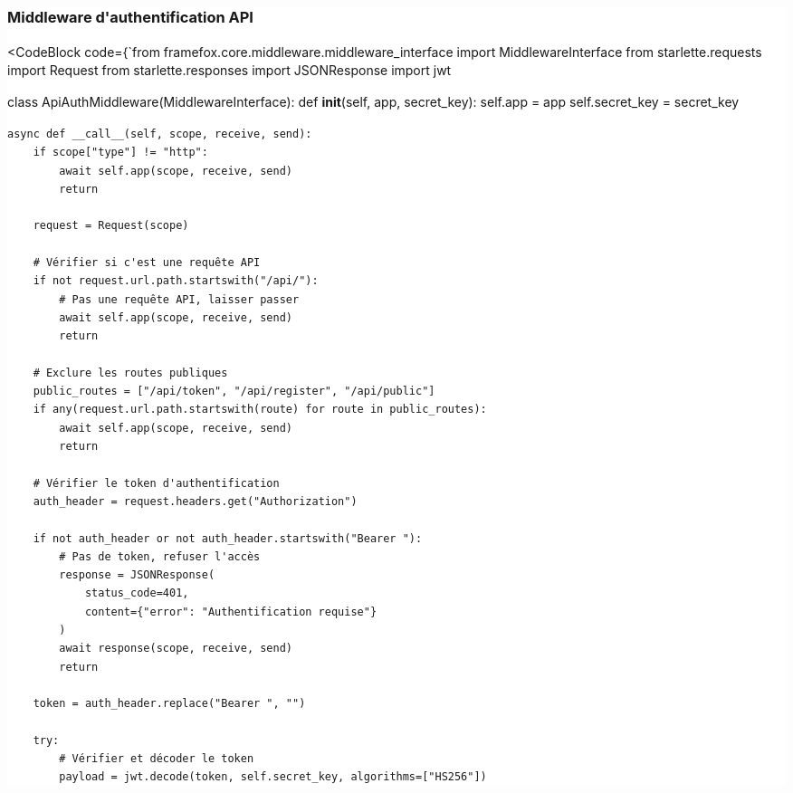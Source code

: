 ### Middleware d'authentification API

<CodeBlock
  code={`from framefox.core.middleware.middleware_interface import MiddlewareInterface
from starlette.requests import Request
from starlette.responses import JSONResponse
import jwt

class ApiAuthMiddleware(MiddlewareInterface):
    def __init__(self, app, secret_key):
        self.app = app
        self.secret_key = secret_key
    
    async def __call__(self, scope, receive, send):
        if scope["type"] != "http":
            await self.app(scope, receive, send)
            return
        
        request = Request(scope)
        
        # Vérifier si c'est une requête API
        if not request.url.path.startswith("/api/"):
            # Pas une requête API, laisser passer
            await self.app(scope, receive, send)
            return
        
        # Exclure les routes publiques
        public_routes = ["/api/token", "/api/register", "/api/public"]
        if any(request.url.path.startswith(route) for route in public_routes):
            await self.app(scope, receive, send)
            return
        
        # Vérifier le token d'authentification
        auth_header = request.headers.get("Authorization")
        
        if not auth_header or not auth_header.startswith("Bearer "):
            # Pas de token, refuser l'accès
            response = JSONResponse(
                status_code=401,
                content={"error": "Authentification requise"}
            )
            await response(scope, receive, send)
            return
        
        token = auth_header.replace("Bearer ", "")
        
        try:
            # Vérifier et décoder le token
            payload = jwt.decode(token, self.secret_key, algorithms=["HS256"])
            